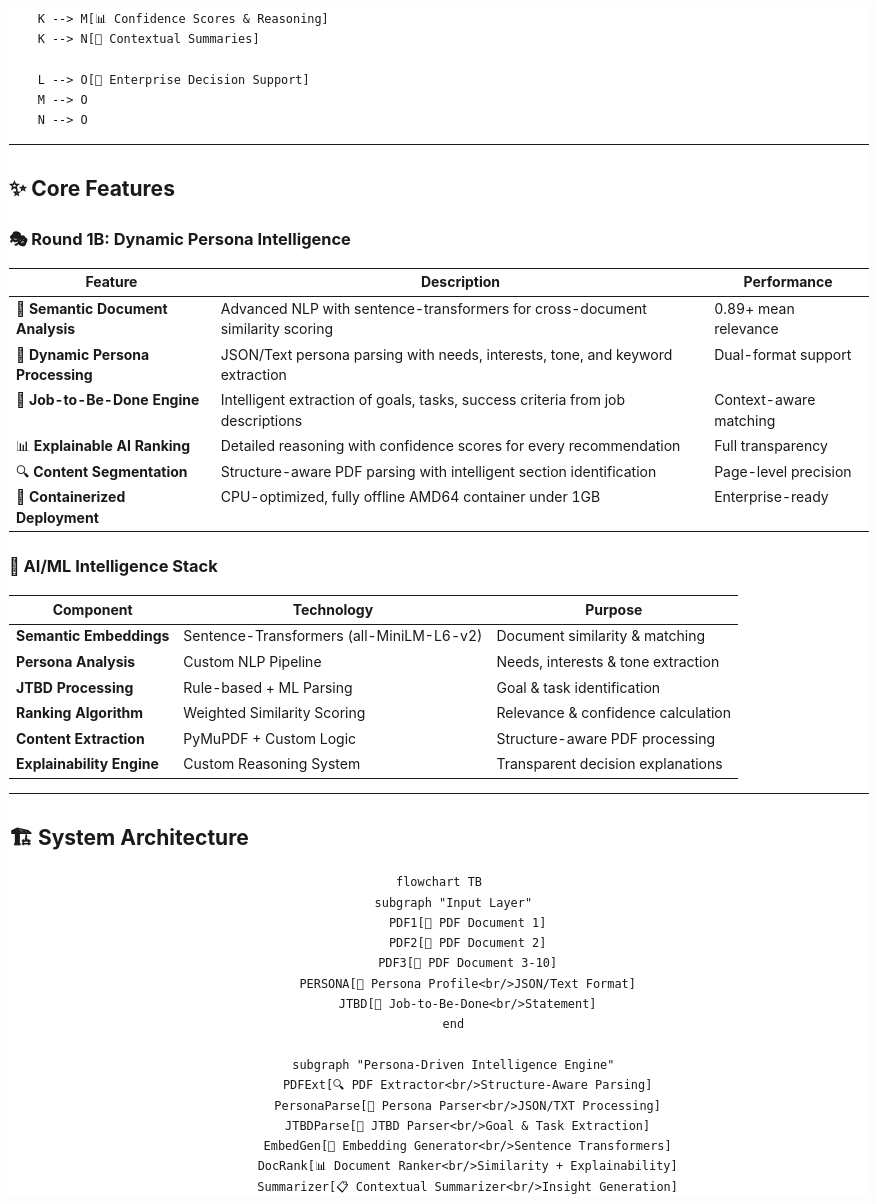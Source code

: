 ```mermaid
    K --> M[📊 Confidence Scores & Reasoning]
    K --> N[🎯 Contextual Summaries]
    
    L --> O[🚀 Enterprise Decision Support]
    M --> O
    N --> O
```

---

## ✨ Core Features

### 🎭 Round 1B: Dynamic Persona Intelligence
| Feature | Description | Performance |
|---------|-------------|-------------|
| 🧠 **Semantic Document Analysis** | Advanced NLP with sentence-transformers for cross-document similarity scoring | 0.89+ mean relevance |
| 👤 **Dynamic Persona Processing** | JSON/Text persona parsing with needs, interests, tone, and keyword extraction | Dual-format support |
| 🎯 **Job-to-Be-Done Engine** | Intelligent extraction of goals, tasks, success criteria from job descriptions | Context-aware matching |
| 📊 **Explainable AI Ranking** | Detailed reasoning with confidence scores for every recommendation | Full transparency |
| 🔍 **Content Segmentation** | Structure-aware PDF parsing with intelligent section identification | Page-level precision |
| 🐳 **Containerized Deployment** | CPU-optimized, fully offline AMD64 container under 1GB | Enterprise-ready |

### 🧠 AI/ML Intelligence Stack
| Component | Technology | Purpose |
|-----------|------------|---------|
| **Semantic Embeddings** | Sentence-Transformers (all-MiniLM-L6-v2) | Document similarity & matching |
| **Persona Analysis** | Custom NLP Pipeline | Needs, interests & tone extraction |
| **JTBD Processing** | Rule-based + ML Parsing | Goal & task identification |
| **Ranking Algorithm** | Weighted Similarity Scoring | Relevance & confidence calculation |
| **Content Extraction** | PyMuPDF + Custom Logic | Structure-aware PDF processing |
| **Explainability Engine** | Custom Reasoning System | Transparent decision explanations |

---

## 🏗 System Architecture

<div align="center">

```mermaid
flowchart TB
    subgraph "Input Layer"
        PDF1[📄 PDF Document 1]
        PDF2[📄 PDF Document 2]
        PDF3[📄 PDF Document 3-10]
        PERSONA[👤 Persona Profile<br/>JSON/Text Format]
        JTBD[🎯 Job-to-Be-Done<br/>Statement]
    end
    
    subgraph "Persona-Driven Intelligence Engine"
        PDFExt[🔍 PDF Extractor<br/>Structure-Aware Parsing]
        PersonaParse[👤 Persona Parser<br/>JSON/TXT Processing]
        JTBDParse[🎯 JTBD Parser<br/>Goal & Task Extraction]
        EmbedGen[🧠 Embedding Generator<br/>Sentence Transformers]
        DocRank[📊 Document Ranker<br/>Similarity + Explainability]
        Summarizer[📋 Contextual Summarizer<br/>Insight Generation]
```
